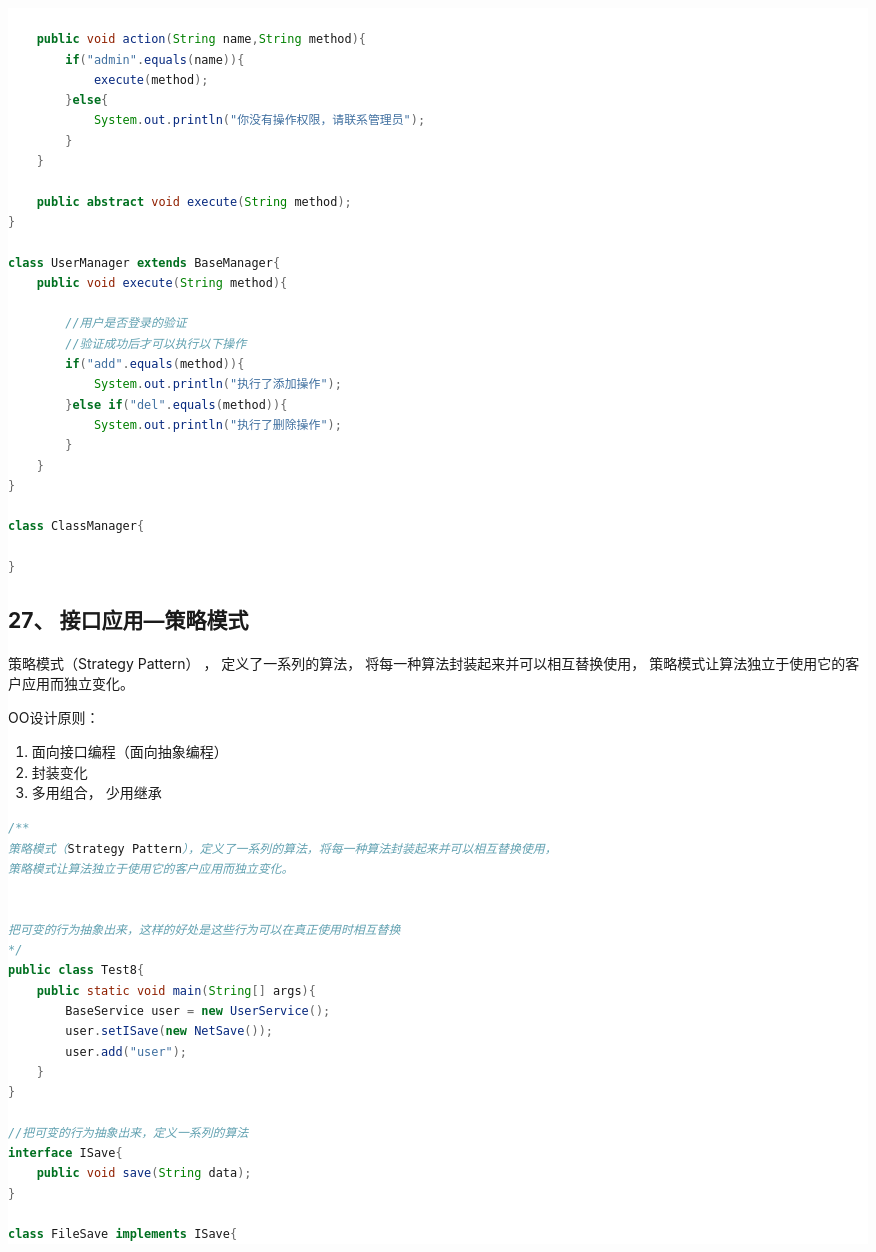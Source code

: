 ```java
	
	public void action(String name,String method){
		if("admin".equals(name)){
			execute(method);
		}else{
			System.out.println("你没有操作权限，请联系管理员");
		}
	}
	
	public abstract void execute(String method);
}

class UserManager extends BaseManager{
	public void execute(String method){
		
		//用户是否登录的验证
		//验证成功后才可以执行以下操作
		if("add".equals(method)){
			System.out.println("执行了添加操作");
		}else if("del".equals(method)){
			System.out.println("执行了删除操作");
		}
	}
}

class ClassManager{
	
}


```

## 27、 接口应用—策略模式  

策略模式（Strategy Pattern） ， 定义了一系列的算法， 将每一种算法封装起来并可以相互替换使用， 策略模式让算法独立于使用它的客户应用而独立变化。

OO设计原则：

1. 面向接口编程（面向抽象编程）
2. 封装变化
3. 多用组合， 少用继承  

```java
/**
策略模式（Strategy Pattern），定义了一系列的算法，将每一种算法封装起来并可以相互替换使用，
策略模式让算法独立于使用它的客户应用而独立变化。


把可变的行为抽象出来，这样的好处是这些行为可以在真正使用时相互替换
*/
public class Test8{
	public static void main(String[] args){
		BaseService user = new UserService();
		user.setISave(new NetSave());
		user.add("user");
	}
}

//把可变的行为抽象出来，定义一系列的算法
interface ISave{
	public void save(String data);
}

class FileSave implements ISave{
```
